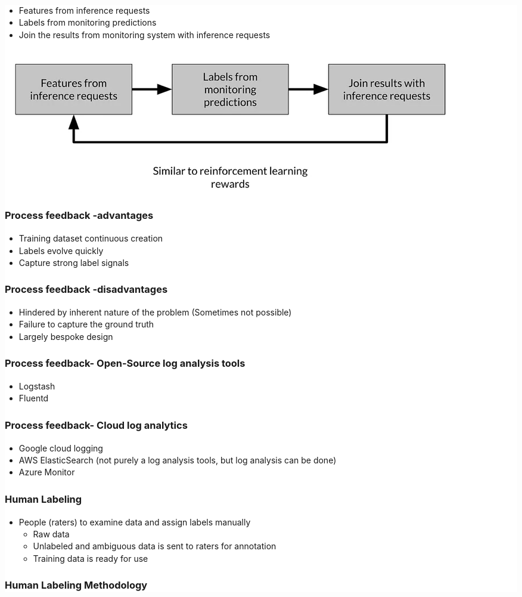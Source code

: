 * Features from inference requests
* Labels from monitoring predictions 
* Join the results from monitoring system with inference requests

<div>
<img src='../images/feed_.png'alt='feed'>
</div>

### Process feedback -advantages

* Training dataset continuous creation
* Labels evolve quickly
* Capture strong label signals

### Process feedback -disadvantages

* Hindered by inherent nature of the problem (Sometimes not possible)
* Failure to capture the ground truth
* Largely bespoke design

### Process feedback- Open-Source log analysis tools

* Logstash
* Fluentd

### Process feedback- Cloud log analytics

* Google cloud logging
* AWS ElasticSearch (not purely a log analysis tools, but log analysis can be done)
* Azure Monitor

### Human Labeling

* People (raters) to examine data and assign labels manually
  * Raw data
  * Unlabeled and ambiguous data is sent to raters for annotation
  * Training data is ready for use

### Human Labeling Methodology
